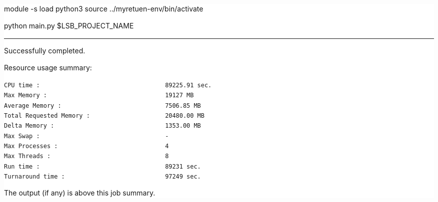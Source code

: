 module -s load python3
source ../myretuen-env/bin/activate

python main.py $LSB_PROJECT_NAME


------------------------------------------------------------

Successfully completed.

Resource usage summary:

    CPU time :                                   89225.91 sec.
    Max Memory :                                 19127 MB
    Average Memory :                             7506.85 MB
    Total Requested Memory :                     20480.00 MB
    Delta Memory :                               1353.00 MB
    Max Swap :                                   -
    Max Processes :                              4
    Max Threads :                                8
    Run time :                                   89231 sec.
    Turnaround time :                            97249 sec.

The output (if any) is above this job summary.

